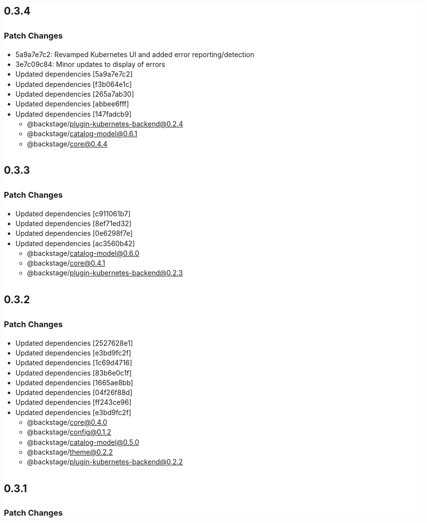 ## 0.3.4

### Patch Changes

- 5a9a7e7c2: Revamped Kubernetes UI and added error reporting/detection
- 3e7c09c84: Minor updates to display of errors
- Updated dependencies [5a9a7e7c2]
- Updated dependencies [f3b064e1c]
- Updated dependencies [265a7ab30]
- Updated dependencies [abbee6fff]
- Updated dependencies [147fadcb9]
  - @backstage/plugin-kubernetes-backend@0.2.4
  - @backstage/catalog-model@0.6.1
  - @backstage/core@0.4.4

## 0.3.3

### Patch Changes

- Updated dependencies [c911061b7]
- Updated dependencies [8ef71ed32]
- Updated dependencies [0e6298f7e]
- Updated dependencies [ac3560b42]
  - @backstage/catalog-model@0.6.0
  - @backstage/core@0.4.1
  - @backstage/plugin-kubernetes-backend@0.2.3

## 0.3.2

### Patch Changes

- Updated dependencies [2527628e1]
- Updated dependencies [e3bd9fc2f]
- Updated dependencies [1c69d4716]
- Updated dependencies [83b6e0c1f]
- Updated dependencies [1665ae8bb]
- Updated dependencies [04f26f88d]
- Updated dependencies [ff243ce96]
- Updated dependencies [e3bd9fc2f]
  - @backstage/core@0.4.0
  - @backstage/config@0.1.2
  - @backstage/catalog-model@0.5.0
  - @backstage/theme@0.2.2
  - @backstage/plugin-kubernetes-backend@0.2.2

## 0.3.1

### Patch Changes
